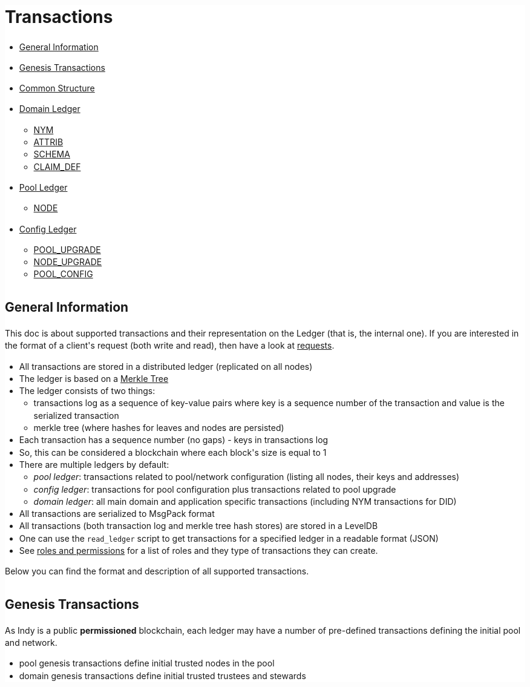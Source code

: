 # Transactions

* [General Information](#general-information)
* [Genesis Transactions](#genesis-transactions)
* [Common Structure](#common-structure)
* [Domain Ledger](#domain-ledger)

    * [NYM](#nym)
    * [ATTRIB](#attrib)
    * [SCHEMA](#schema)
    * [CLAIM_DEF](#claim_def)

* [Pool Ledger](#pool-ledger)
    * [NODE](#node)

* [Config Ledger](#config-ledger)
    * [POOL_UPGRADE](#pool_upgrade)
    * [NODE_UPGRADE](#node_upgrade)
    * [POOL_CONFIG](#pool_config)

## General Information

This doc is about supported transactions and their representation on the Ledger (that is, the internal one).
If you are interested in the format of a client's request (both write and read), then have a look at [requests](requests.md).

- All transactions are stored in a distributed ledger (replicated on all nodes)
- The ledger is based on a [Merkle Tree](https://en.wikipedia.org/wiki/Merkle_tree)
- The ledger consists of two things:
    - transactions log as a sequence of key-value pairs
where key is a sequence number of the transaction and value is the serialized transaction
    - merkle tree (where hashes for leaves and nodes are persisted)
- Each transaction has a sequence number (no gaps) - keys in transactions log
- So, this can be considered a blockchain where each block's size is equal to 1
- There are multiple ledgers by default:
    - *pool ledger*: transactions related to pool/network configuration (listing all nodes, their keys and addresses)
    - *config ledger*: transactions for pool configuration plus transactions related to pool upgrade
    - *domain ledger*: all main domain and application specific transactions (including NYM transactions for DID)
- All transactions are serialized to MsgPack format
- All transactions (both transaction log and merkle tree hash stores) are stored in a LevelDB
- One can use the `read_ledger` script to get transactions for a specified ledger in a readable format (JSON)
- See [roles and permissions](auth_rules.md) for a list of roles and they type of transactions they can create.
    
Below you can find the format and description of all supported transactions.

## Genesis Transactions
As Indy is a public **permissioned** blockchain, each ledger may have a number of pre-defined
transactions defining the initial pool and network.
- pool genesis transactions define initial trusted nodes in the pool
- domain genesis transactions define initial trusted trustees and stewards
